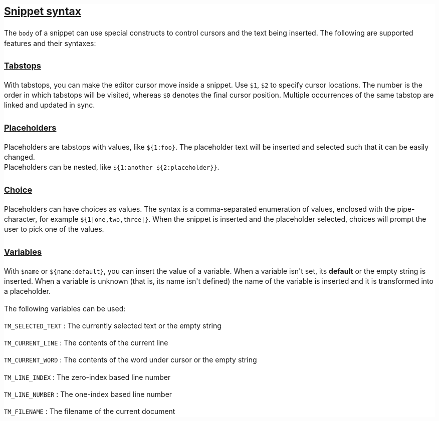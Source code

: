 
## [Snippet syntax](https://code.visualstudio.com/blogs/editor/userdefinedsnippets#_snippet-syntax)

The `body` of a snippet can use special constructs to control cursors and the text being inserted. The following are supported features and their syntaxes:

### [Tabstops](https://code.visualstudio.com/blogs/editor/userdefinedsnippets#_tabstops)

With tabstops, you can make the editor cursor move inside a snippet. Use `$1`, `$2` to specify cursor locations. The number is the order in which tabstops will be visited, whereas `$0` denotes the final cursor position. Multiple occurrences of the same tabstop are linked and updated in sync.

### [Placeholders](https://code.visualstudio.com/blogs/editor/userdefinedsnippets#_placeholders)

Placeholders are tabstops with values, like `${1:foo}`. The placeholder text will be inserted and selected such that it can be easily changed.  
Placeholders can be nested, like `${1:another ${2:placeholder}}`.

### [Choice](https://code.visualstudio.com/blogs/editor/userdefinedsnippets#_choice)

Placeholders can have choices as values. The syntax is a comma-separated enumeration of values, enclosed with the pipe-character, for example `${1|one,two,three|}`. When the snippet is inserted and the placeholder selected, choices will prompt the user to pick one of the values.

### [Variables](https://code.visualstudio.com/blogs/editor/userdefinedsnippets#_variables)

With `$name` or `${name:default}`, you can insert the value of a variable. When a variable isn't set, its **default** or the empty string is inserted. When a variable is unknown (that is, its name isn't defined) the name of the variable is inserted and it is transformed into a placeholder.

The following variables can be used:

`TM_SELECTED_TEXT`
: The currently selected text or the empty string

`TM_CURRENT_LINE`
: The contents of the current line

`TM_CURRENT_WORD`
: The contents of the word under cursor or the empty string

`TM_LINE_INDEX`
: The zero-index based line number

`TM_LINE_NUMBER`
: The one-index based line number

`TM_FILENAME`
: The filename of the current document
